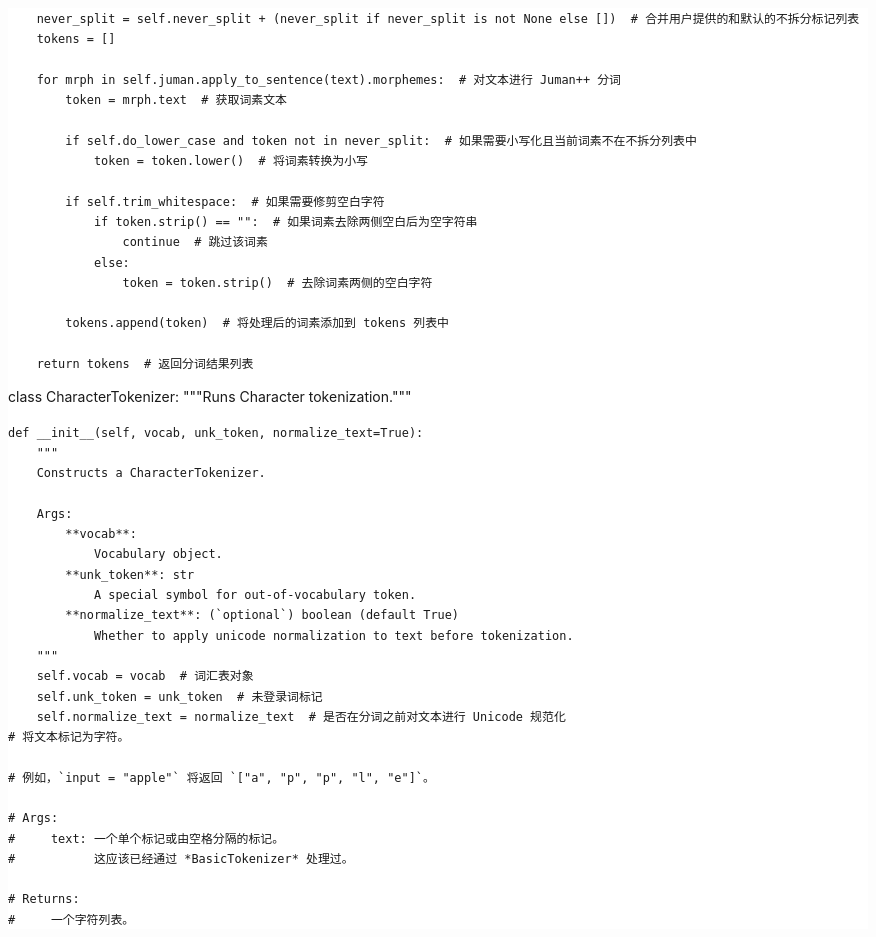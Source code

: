        never_split = self.never_split + (never_split if never_split is not None else [])  # 合并用户提供的和默认的不拆分标记列表
        tokens = []

        for mrph in self.juman.apply_to_sentence(text).morphemes:  # 对文本进行 Juman++ 分词
            token = mrph.text  # 获取词素文本

            if self.do_lower_case and token not in never_split:  # 如果需要小写化且当前词素不在不拆分列表中
                token = token.lower()  # 将词素转换为小写

            if self.trim_whitespace:  # 如果需要修剪空白字符
                if token.strip() == "":  # 如果词素去除两侧空白后为空字符串
                    continue  # 跳过该词素
                else:
                    token = token.strip()  # 去除词素两侧的空白字符

            tokens.append(token)  # 将处理后的词素添加到 tokens 列表中

        return tokens  # 返回分词结果列表


class CharacterTokenizer:
    """Runs Character tokenization."""

    def __init__(self, vocab, unk_token, normalize_text=True):
        """
        Constructs a CharacterTokenizer.

        Args:
            **vocab**:
                Vocabulary object.
            **unk_token**: str
                A special symbol for out-of-vocabulary token.
            **normalize_text**: (`optional`) boolean (default True)
                Whether to apply unicode normalization to text before tokenization.
        """
        self.vocab = vocab  # 词汇表对象
        self.unk_token = unk_token  # 未登录词标记
        self.normalize_text = normalize_text  # 是否在分词之前对文本进行 Unicode 规范化
    # 将文本标记为字符。

    # 例如，`input = "apple"` 将返回 `["a", "p", "p", "l", "e"]`。

    # Args:
    #     text: 一个单个标记或由空格分隔的标记。
    #           这应该已经通过 *BasicTokenizer* 处理过。

    # Returns:
    #     一个字符列表。
    